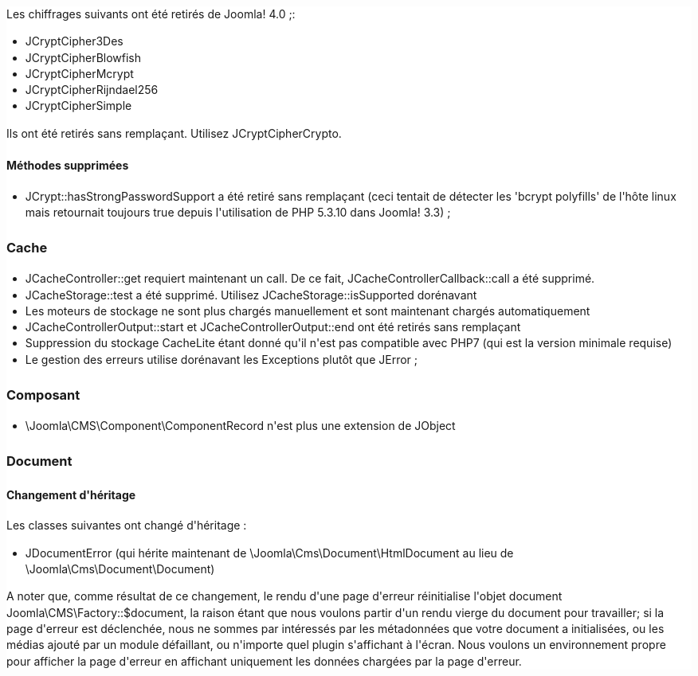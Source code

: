 Les chiffrages suivants ont été retirés de Joomla! 4.0 ;:

- JCryptCipher3Des
- JCryptCipherBlowfish
- JCryptCipherMcrypt
- JCryptCipherRijndael256
- JCryptCipherSimple

Ils ont été retirés sans remplaçant. Utilisez JCryptCipherCrypto.

#### Méthodes supprimées

- JCrypt::hasStrongPasswordSupport a été retiré sans remplaçant (ceci
  tentait de détecter les 'bcrypt polyfills' de l'hôte linux mais
  retournait toujours true depuis l'utilisation de PHP 5.3.10 dans
  Joomla! 3.3) ;

### Cache

- JCacheController::get requiert maintenant un call. De ce fait,
  JCacheControllerCallback::call a été supprimé.
- JCacheStorage::test a été supprimé. Utilisez
  JCacheStorage::isSupported dorénavant
- Les moteurs de stockage ne sont plus chargés manuellement et sont
  maintenant chargés automatiquement
- JCacheControllerOutput::start et JCacheControllerOutput::end ont été
  retirés sans remplaçant
- Suppression du stockage CacheLite étant donné qu'il n'est pas
  compatible avec PHP7 (qui est la version minimale requise)
- Le gestion des erreurs utilise dorénavant les Exceptions plutôt que
  JError ;

### Composant

- \Joomla\CMS\Component\ComponentRecord n'est plus une extension de
  JObject

### Document

#### Changement d'héritage

Les classes suivantes ont changé d'héritage :

- JDocumentError (qui hérite maintenant de
  \Joomla\Cms\Document\HtmlDocument au lieu de
  \Joomla\Cms\Document\Document)

A noter que, comme résultat de ce changement, le rendu d'une page
d'erreur réinitialise l'objet document Joomla\CMS\Factory::\$document,
la raison étant que nous voulons partir d'un rendu vierge du document
pour travailler; si la page d'erreur est déclenchée, nous ne sommes par
intéressés par les métadonnées que votre document a initialisées, ou les
médias ajouté par un module défaillant, ou n'importe quel plugin
s'affichant à l'écran. Nous voulons un environnement propre pour
afficher la page d'erreur en affichant uniquement les données chargées
par la page d'erreur.
